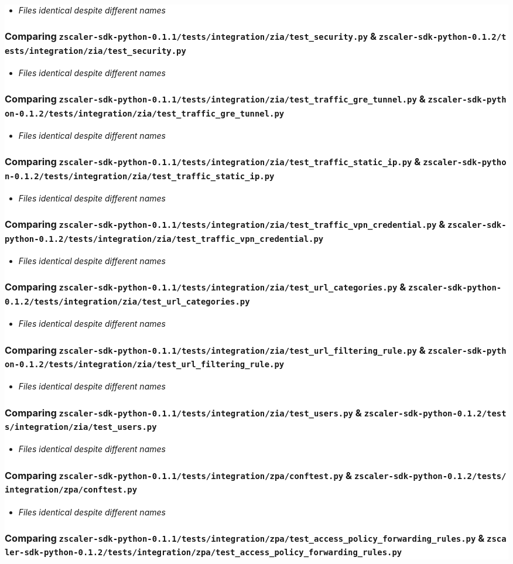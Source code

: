  * *Files identical despite different names*

### Comparing `zscaler-sdk-python-0.1.1/tests/integration/zia/test_security.py` & `zscaler-sdk-python-0.1.2/tests/integration/zia/test_security.py`

 * *Files identical despite different names*

### Comparing `zscaler-sdk-python-0.1.1/tests/integration/zia/test_traffic_gre_tunnel.py` & `zscaler-sdk-python-0.1.2/tests/integration/zia/test_traffic_gre_tunnel.py`

 * *Files identical despite different names*

### Comparing `zscaler-sdk-python-0.1.1/tests/integration/zia/test_traffic_static_ip.py` & `zscaler-sdk-python-0.1.2/tests/integration/zia/test_traffic_static_ip.py`

 * *Files identical despite different names*

### Comparing `zscaler-sdk-python-0.1.1/tests/integration/zia/test_traffic_vpn_credential.py` & `zscaler-sdk-python-0.1.2/tests/integration/zia/test_traffic_vpn_credential.py`

 * *Files identical despite different names*

### Comparing `zscaler-sdk-python-0.1.1/tests/integration/zia/test_url_categories.py` & `zscaler-sdk-python-0.1.2/tests/integration/zia/test_url_categories.py`

 * *Files identical despite different names*

### Comparing `zscaler-sdk-python-0.1.1/tests/integration/zia/test_url_filtering_rule.py` & `zscaler-sdk-python-0.1.2/tests/integration/zia/test_url_filtering_rule.py`

 * *Files identical despite different names*

### Comparing `zscaler-sdk-python-0.1.1/tests/integration/zia/test_users.py` & `zscaler-sdk-python-0.1.2/tests/integration/zia/test_users.py`

 * *Files identical despite different names*

### Comparing `zscaler-sdk-python-0.1.1/tests/integration/zpa/conftest.py` & `zscaler-sdk-python-0.1.2/tests/integration/zpa/conftest.py`

 * *Files identical despite different names*

### Comparing `zscaler-sdk-python-0.1.1/tests/integration/zpa/test_access_policy_forwarding_rules.py` & `zscaler-sdk-python-0.1.2/tests/integration/zpa/test_access_policy_forwarding_rules.py`

